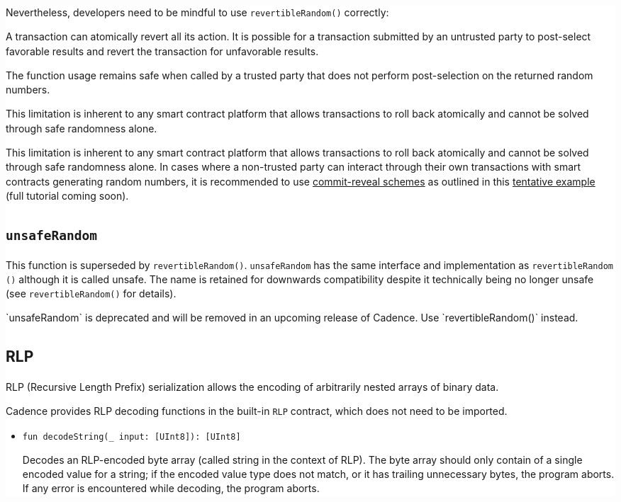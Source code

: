 Nevertheless, developers need to be mindful to use `revertibleRandom()` correctly:

<Callout type="warning">

A transaction can atomically revert all its action.
It is possible for a transaction submitted by an untrusted party
to post-select favorable results and revert the transaction for unfavorable results.

</Callout>

The function usage remains safe when called by a trusted party that does not
perform post-selection on the returned random numbers.

This limitation is inherent to any smart contract platform that allows transactions to roll back atomically
and cannot be solved through safe randomness alone.

This limitation is inherent to any smart contract platform that allows transactions to roll back atomically
and cannot be solved through safe randomness alone.
In cases where a non-trusted party can interact through their own transactions
with smart contracts generating random numbers,
it is recommended to use [commit-reveal schemes](https://github.com/onflow/flips/pull/123)
as outlined in this [tentative example](https://github.com/onflow/flips/blob/main/protocol/20230728-commit-reveal.md#tutorials-and-examples) (full tutorial coming soon).

## `unsafeRandom`

This function is superseded by `revertibleRandom()`.
`unsafeRandom` has the same interface and implementation as `revertibleRandom()` although
it is called unsafe. The name is retained for downwards compatibility
despite it technically being no longer unsafe (see `revertibleRandom()` for details).

<Callout type="info">
`unsafeRandom` is deprecated and will be removed in an upcoming release of Cadence.
Use `revertibleRandom()` instead.
</Callout>


## RLP

RLP (Recursive Length Prefix) serialization allows the encoding of arbitrarily nested arrays of binary data.

Cadence provides RLP decoding functions in the built-in `RLP` contract, which does not need to be imported.

-
    ```cadence
    fun decodeString(_ input: [UInt8]): [UInt8]
    ```

    Decodes an RLP-encoded byte array (called string in the context of RLP).
    The byte array should only contain of a single encoded value for a string; if the encoded value type does not match, or it has trailing unnecessary bytes, the program aborts.
    If any error is encountered while decoding, the program aborts.
